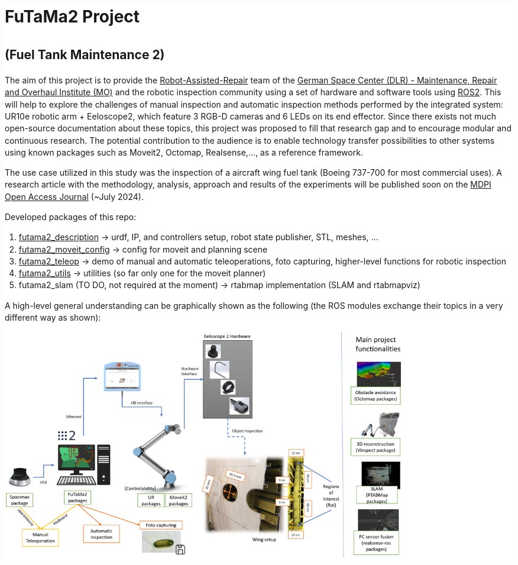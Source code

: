 

# FuTaMa2 Project
## (Fuel Tank Maintenance 2)

The aim of this project is to provide the [Robot-Assisted-Repair](https://wiki.dlr.de/display/MO/Robot.Assisted+Repair) team of the [German Space Center (DLR) - Maintenance, Repair and Overhaul Institute (MO)](https://www.dlr.de/en/mo) and the robotic inspection community using a set of hardware and software tools using [ROS2](https://docs.ros.org/en/rolling/Installation.html). This will help to explore the challenges of manual inspection and automatic inspection methods performed by the integrated system: UR10e robotic arm + Eeloscope2, which feature 3 RGB-D cameras and 6 LEDs on its end effector. Since there exists not much open-source documentation about these topics, this project was proposed to fill that research gap and to encourage modular and continuous research. The potential contribution to the audience is to enable technology transfer possibilities to other systems using known packages such as Moveit2, Octomap, Realsense,..., as a reference framework.

The use case utilized in this study was the inspection of a aircraft wing fuel tank (Boeing 737-700 for most commercial uses).
A research article with the methodology, analysis, approach and results of the experiments will be published soon on the [MDPI Open Access Journal](https://www.mdpi.com/) (~July 2024). 

Developed packages of this repo:
1. [futama2_description](futama2_robot/futama2_description/) -> urdf, IP, and controllers setup, robot state publisher, STL, meshes, ...
2. [futama2_moveit_config](futama2_robot/futama2_moveit_config/) -> config for moveit and planning scene
3. [futama2_teleop](futama2_robot/futama2_teleop/) -> demo of manual and automatic teleoperations, foto capturing, higher-level functions for robotic inspection
4. [futama2_utils](futama2_robot/futama2_utils/) -> utilities (so far only one for the moveit planner)
5. futama2_slam (TO DO, not required at the moment) -> rtabmap implementation (SLAM and rtabmapviz)

A high-level general understanding can be graphically shown as the following (the ROS modules exchange their topics in a very different way as shown):

<img src="images/high-level-module-understanding.PNG" width=80% height=80%>
